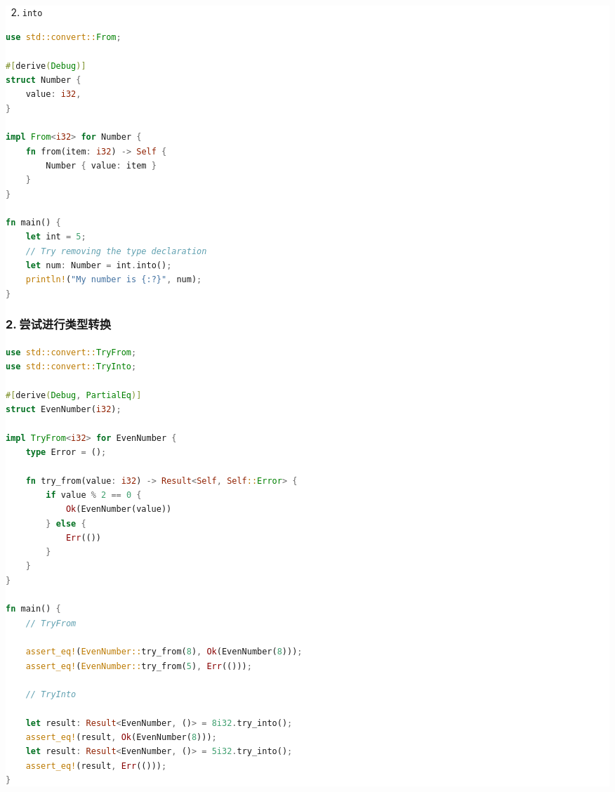 2. `into`

```rust
use std::convert::From;

#[derive(Debug)]
struct Number {
    value: i32,
}

impl From<i32> for Number {
    fn from(item: i32) -> Self {
        Number { value: item }
    }
}

fn main() {
    let int = 5;
    // Try removing the type declaration
    let num: Number = int.into();
    println!("My number is {:?}", num);
}
```

### 2. 尝试进行类型转换

```rust
use std::convert::TryFrom;
use std::convert::TryInto;

#[derive(Debug, PartialEq)]
struct EvenNumber(i32);

impl TryFrom<i32> for EvenNumber {
    type Error = ();

    fn try_from(value: i32) -> Result<Self, Self::Error> {
        if value % 2 == 0 {
            Ok(EvenNumber(value))
        } else {
            Err(())
        }
    }
}

fn main() {
    // TryFrom

    assert_eq!(EvenNumber::try_from(8), Ok(EvenNumber(8)));
    assert_eq!(EvenNumber::try_from(5), Err(()));

    // TryInto

    let result: Result<EvenNumber, ()> = 8i32.try_into();
    assert_eq!(result, Ok(EvenNumber(8)));
    let result: Result<EvenNumber, ()> = 5i32.try_into();
    assert_eq!(result, Err(()));
}
```
